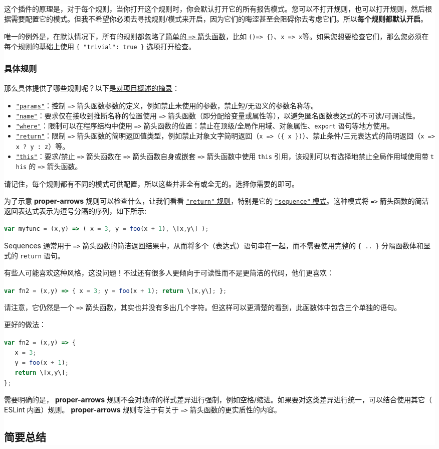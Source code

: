 这个插件的原理是，对于每个规则，当你打开这个规则时，你会默认打开它的所有报告模式。您可以不打开规则，也可以打开规则，然后根据需要配置它的模式。但我不希望你必须去寻找规则/模式来开启，因为它们的晦涩甚至会阻碍你去考虑它们。所以**每个规则都默认开启**。

唯一的例外是，在默认情况下，所有的规则都忽略了[简单的 `=>` 箭头函数](https://github.com/getify/eslint-plugin-proper-arrows#trivial--arrow-functions)，比如 `()=> {}`、`x => x`等。如果您想要检查它们，那么您必须在每个规则的基础上使用 `{ "trivial": true }` 选项打开检查。

### 具体规则

那么具体提供了哪些规则呢？以下是[对项目概述的摘录](https://github.com/getify/eslint-plugin-proper-arrows/blob/master/README.md#overview)：

* [`"params"`](https://github.com/getify/eslint-plugin-proper-arrows/blob/master/README.md#rule-params)：控制 `=>` 箭头函数参数的定义，例如禁止未使用的参数，禁止短/无语义的参数名称等。
* [`"name"`](https://github.com/getify/eslint-plugin-proper-arrows/blob/master/README.md#rule-name)：要求仅在接收到推断名称的位置使用 `=>` 箭头函数（即分配给变量或属性等），以避免匿名函数表达式的不可读/可调试性。
* [`"where"`](https://github.com/getify/eslint-plugin-proper-arrows/blob/master/README.md#rule-where)：限制可以在程序结构中使用 `=>` 箭头函数的位置：禁止在顶级/全局作用域、对象属性、`export` 语句等地方使用。
* [`"return"`](https://github.com/getify/eslint-plugin-proper-arrows/blob/master/README.md#rule-return)：限制 `=>` 箭头函数的简明返回值类型，例如禁止对象文字简明返回（`x => ({ x })`）、禁止条件/三元表达式的简明返回（`x => x ? y : z`）等。
* [`"this"`](https://github.com/getify/eslint-plugin-proper-arrows/blob/master/README.md#rule-this)：要求/禁止 `=>` 箭头函数在 `=>` 箭头函数自身或嵌套 `=>` 箭头函数中使用 `this` 引用，该规则可以有选择地禁止全局作用域使用带 `this` 的 `=>` 箭头函数。

请记住，每个规则都有不同的模式可供配置，所以这些并非全有或全无的。选择你需要的即可。

为了示意 **proper-arrows** 规则可以检查什么，让我们看看 [`"return"` 规则](https://github.com/getify/eslint-plugin-proper-arrows/blob/master/README.md#rule-return)，特别是它的 [`"sequence"` 模式](https://github.com/getify/eslint-plugin-proper-arrows/blob/master/README.md#rule-return-configuration-sequence)。这种模式将 `=>` 箭头函数的简洁返回表达式表示为逗号分隔的序列，如下所示:

```JavaScript
var myfunc = (x,y) => ( x = 3, y = foo(x + 1), \[x,y\] );
```

Sequences 通常用于 `=>` 箭头函数的简洁返回结果中，从而将多个（表达式）语句串在一起，而不需要使用完整的 `{ .. }` 分隔函数体和显式的 `return` 语句。

有些人可能喜欢这种风格，这没问题！不过还有很多人更倾向于可读性而不是更简洁的代码，他们更喜欢：

```JavaScript
var fn2 = (x,y) => { x = 3; y = foo(x + 1); return \[x,y\]; };
```

请注意，它仍然是一个 `=>` 箭头函数，其实也并没有多出几个字符。但这样可以更清楚的看到，此函数体中包含三个单独的语句。

更好的做法：

```JavaScript
var fn2 = (x,y) => {
   x = 3;
   y = foo(x + 1);
   return \[x,y\];
};
```

需要明确的是， **proper-arrows** 规则不会对琐碎的样式差异进行强制，例如空格/缩进。如果要对这类差异进行统一，可以结合使用其它（ ESLint 内置）规则。 **proper-arrows** 规则专注于有关于 `=>` 箭头函数的更实质性的内容。

## 简要总结
